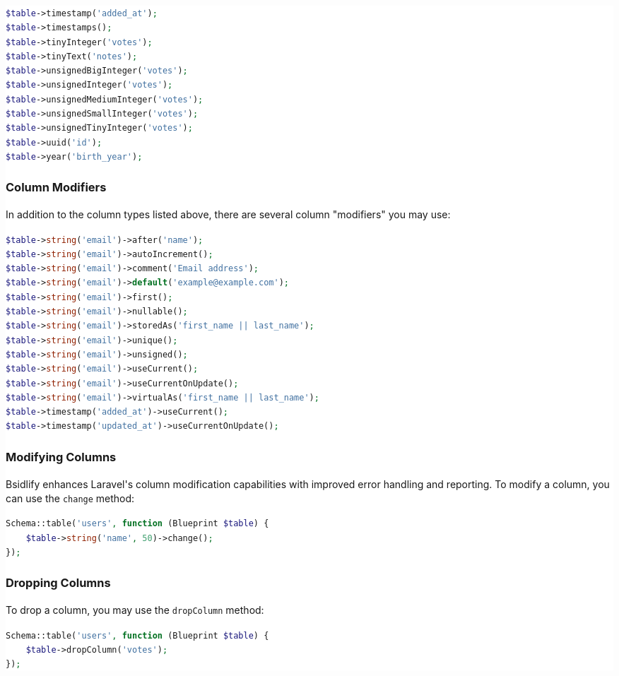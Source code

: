```php
$table->timestamp('added_at');
$table->timestamps();
$table->tinyInteger('votes');
$table->tinyText('notes');
$table->unsignedBigInteger('votes');
$table->unsignedInteger('votes');
$table->unsignedMediumInteger('votes');
$table->unsignedSmallInteger('votes');
$table->unsignedTinyInteger('votes');
$table->uuid('id');
$table->year('birth_year');
```

<a name="column-modifiers"></a>
### Column Modifiers

In addition to the column types listed above, there are several column "modifiers" you may use:

```php
$table->string('email')->after('name');
$table->string('email')->autoIncrement();
$table->string('email')->comment('Email address');
$table->string('email')->default('example@example.com');
$table->string('email')->first();
$table->string('email')->nullable();
$table->string('email')->storedAs('first_name || last_name');
$table->string('email')->unique();
$table->string('email')->unsigned();
$table->string('email')->useCurrent();
$table->string('email')->useCurrentOnUpdate();
$table->string('email')->virtualAs('first_name || last_name');
$table->timestamp('added_at')->useCurrent();
$table->timestamp('updated_at')->useCurrentOnUpdate();
```

<a name="modifying-columns"></a>
### Modifying Columns

Bsidlify enhances Laravel's column modification capabilities with improved error handling and reporting. To modify a column, you can use the `change` method:

```php
Schema::table('users', function (Blueprint $table) {
    $table->string('name', 50)->change();
});
```

<a name="dropping-columns"></a>
### Dropping Columns

To drop a column, you may use the `dropColumn` method:

```php
Schema::table('users', function (Blueprint $table) {
    $table->dropColumn('votes');
});
```
